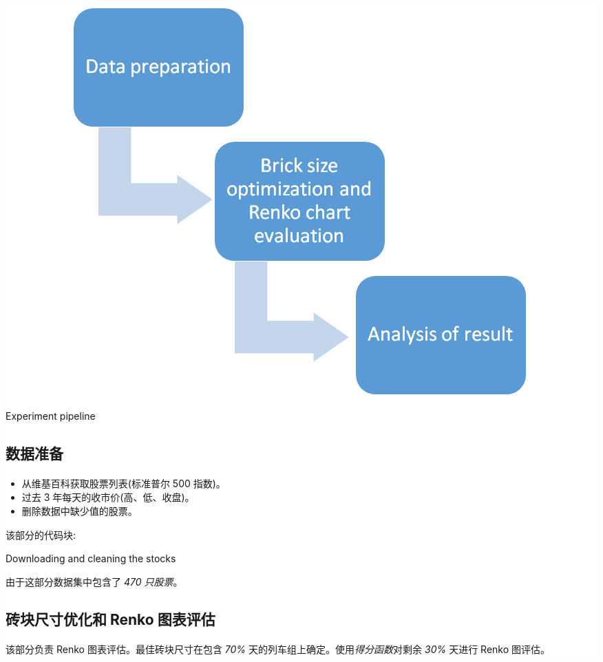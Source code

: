 ![](img/a066fca00b6cdafca0b2266a2768ee77.png)

Experiment pipeline

## **数据准备**

*   从维基百科获取股票列表(标准普尔 500 指数)。
*   过去 3 年每天的收市价(高、低、收盘)。
*   删除数据中缺少值的股票。

该部分的代码块:

Downloading and cleaning the stocks

由于这部分数据集中包含了 *470 只股票*。

## **砖块尺寸优化和 Renko 图表评估**

该部分负责 Renko 图表评估。最佳砖块尺寸在包含 *70%* 天的列车组上确定。使用*得分函数*对剩余 *30%* 天进行 Renko 图评估。
